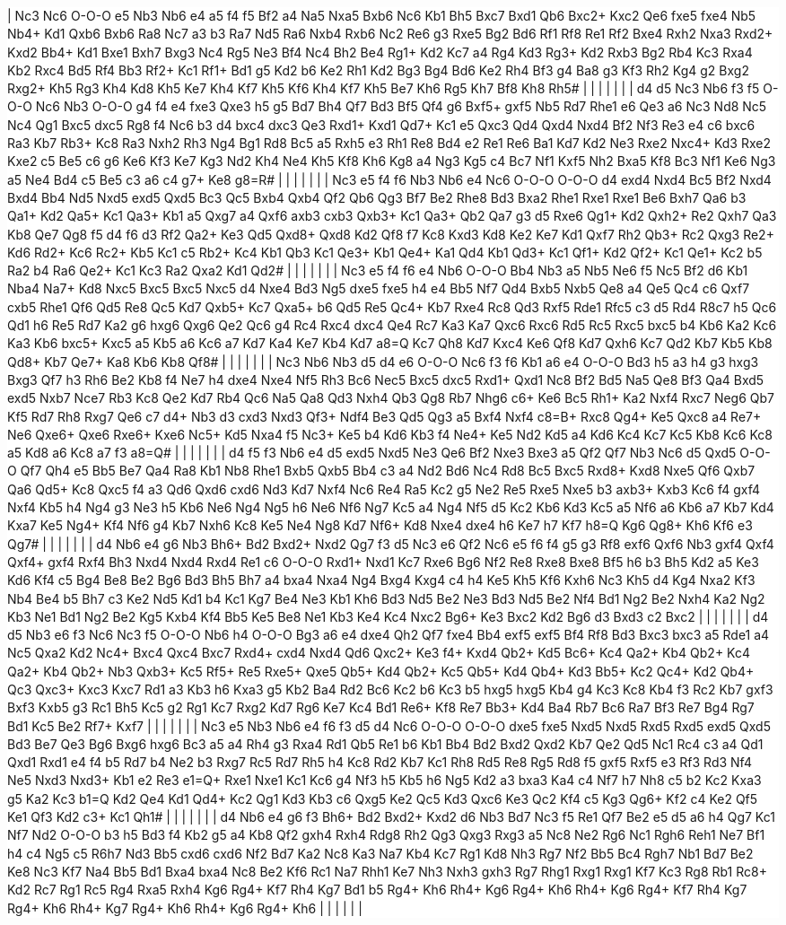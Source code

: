 | Nc3 Nc6 O-O-O e5 Nb3 Nb6 e4 a5 f4 f5 Bf2 a4 Na5 Nxa5 Bxb6 Nc6 Kb1 Bh5 Bxc7 Bxd1 Qb6 Bxc2+ Kxc2 Qe6 fxe5 fxe4 Nb5 Nb4+ Kd1 Qxb6 Bxb6 Ra8 Nc7 a3 b3 Ra7 Nd5 Ra6 Nxb4 Rxb6 Nc2 Re6 g3 Rxe5 Bg2 Bd6 Rf1 Rf8 Re1 Rf2 Bxe4 Rxh2 Nxa3 Rxd2+ Kxd2 Bb4+ Kd1 Bxe1 Bxh7 Bxg3 Nc4 Rg5 Ne3 Bf4 Nc4 Bh2 Be4 Rg1+ Kd2 Kc7 a4 Rg4 Kd3 Rg3+ Kd2 Rxb3 Bg2 Rb4 Kc3 Rxa4 Kb2 Rxc4 Bd5 Rf4 Bb3 Rf2+ Kc1 Rf1+ Bd1 g5 Kd2 b6 Ke2 Rh1 Kd2 Bg3 Bg4 Bd6 Ke2 Rh4 Bf3 g4 Ba8 g3 Kf3 Rh2 Kg4 g2 Bxg2 Rxg2+ Kh5 Rg3 Kh4 Kd8 Kh5 Ke7 Kh4 Kf7 Kh5 Kf6 Kh4 Kf7 Kh5 Be7 Kh6 Rg5 Kh7 Bf8 Kh8 Rh5# |  |  |  |  |  |
| d4 d5 Nc3 Nb6 f3 f5 O-O-O Nc6 Nb3 O-O-O g4 f4 e4 fxe3 Qxe3 h5 g5 Bd7 Bh4 Qf7 Bd3 Bf5 Qf4 g6 Bxf5+ gxf5 Nb5 Rd7 Rhe1 e6 Qe3 a6 Nc3 Nd8 Nc5 Nc4 Qg1 Bxc5 dxc5 Rg8 f4 Nc6 b3 d4 bxc4 dxc3 Qe3 Rxd1+ Kxd1 Qd7+ Kc1 e5 Qxc3 Qd4 Qxd4 Nxd4 Bf2 Nf3 Re3 e4 c6 bxc6 Ra3 Kb7 Rb3+ Kc8 Ra3 Nxh2 Rh3 Ng4 Bg1 Rd8 Bc5 a5 Rxh5 e3 Rh1 Re8 Bd4 e2 Re1 Re6 Ba1 Kd7 Kd2 Ne3 Rxe2 Nxc4+ Kd3 Rxe2 Kxe2 c5 Be5 c6 g6 Ke6 Kf3 Ke7 Kg3 Nd2 Kh4 Ne4 Kh5 Kf8 Kh6 Kg8 a4 Ng3 Kg5 c4 Bc7 Nf1 Kxf5 Nh2 Bxa5 Kf8 Bc3 Nf1 Ke6 Ng3 a5 Ne4 Bd4 c5 Be5 c3 a6 c4 g7+ Ke8 g8=R# |  |  |  |  |  |
| Nc3 e5 f4 f6 Nb3 Nb6 e4 Nc6 O-O-O O-O-O d4 exd4 Nxd4 Bc5 Bf2 Nxd4 Bxd4 Bb4 Nd5 Nxd5 exd5 Qxd5 Bc3 Qc5 Bxb4 Qxb4 Qf2 Qb6 Qg3 Bf7 Be2 Rhe8 Bd3 Bxa2 Rhe1 Rxe1 Rxe1 Be6 Bxh7 Qa6 b3 Qa1+ Kd2 Qa5+ Kc1 Qa3+ Kb1 a5 Qxg7 a4 Qxf6 axb3 cxb3 Qxb3+ Kc1 Qa3+ Qb2 Qa7 g3 d5 Rxe6 Qg1+ Kd2 Qxh2+ Re2 Qxh7 Qa3 Kb8 Qe7 Qg8 f5 d4 f6 d3 Rf2 Qa2+ Ke3 Qd5 Qxd8+ Qxd8 Kd2 Qf8 f7 Kc8 Kxd3 Kd8 Ke2 Ke7 Kd1 Qxf7 Rh2 Qb3+ Rc2 Qxg3 Re2+ Kd6 Rd2+ Kc6 Rc2+ Kb5 Kc1 c5 Rb2+ Kc4 Kb1 Qb3 Kc1 Qe3+ Kb1 Qe4+ Ka1 Qd4 Kb1 Qd3+ Kc1 Qf1+ Kd2 Qf2+ Kc1 Qe1+ Kc2 b5 Ra2 b4 Ra6 Qe2+ Kc1 Kc3 Ra2 Qxa2 Kd1 Qd2# |  |  |  |  |  |
| Nc3 e5 f4 f6 e4 Nb6 O-O-O Bb4 Nb3 a5 Nb5 Ne6 f5 Nc5 Bf2 d6 Kb1 Nba4 Na7+ Kd8 Nxc5 Bxc5 Bxc5 Nxc5 d4 Nxe4 Bd3 Ng5 dxe5 fxe5 h4 e4 Bb5 Nf7 Qd4 Bxb5 Nxb5 Qe8 a4 Qe5 Qc4 c6 Qxf7 cxb5 Rhe1 Qf6 Qd5 Re8 Qc5 Kd7 Qxb5+ Kc7 Qxa5+ b6 Qd5 Re5 Qc4+ Kb7 Rxe4 Rc8 Qd3 Rxf5 Rde1 Rfc5 c3 d5 Rd4 R8c7 h5 Qc6 Qd1 h6 Re5 Rd7 Ka2 g6 hxg6 Qxg6 Qe2 Qc6 g4 Rc4 Rxc4 dxc4 Qe4 Rc7 Ka3 Ka7 Qxc6 Rxc6 Rd5 Rc5 Rxc5 bxc5 b4 Kb6 Ka2 Kc6 Ka3 Kb6 bxc5+ Kxc5 a5 Kb5 a6 Kc6 a7 Kd7 Ka4 Ke7 Kb4 Kd7 a8=Q Kc7 Qh8 Kd7 Kxc4 Ke6 Qf8 Kd7 Qxh6 Kc7 Qd2 Kb7 Kb5 Kb8 Qd8+ Kb7 Qe7+ Ka8 Kb6 Kb8 Qf8# |  |  |  |  |  |
| Nc3 Nb6 Nb3 d5 d4 e6 O-O-O Nc6 f3 f6 Kb1 a6 e4 O-O-O Bd3 h5 a3 h4 g3 hxg3 Bxg3 Qf7 h3 Rh6 Be2 Kb8 f4 Ne7 h4 dxe4 Nxe4 Nf5 Rh3 Bc6 Nec5 Bxc5 dxc5 Rxd1+ Qxd1 Nc8 Bf2 Bd5 Na5 Qe8 Bf3 Qa4 Bxd5 exd5 Nxb7 Nce7 Rb3 Kc8 Qe2 Kd7 Rb4 Qc6 Na5 Qa8 Qd3 Nxh4 Qb3 Qg8 Rb7 Nhg6 c6+ Ke6 Bc5 Rh1+ Ka2 Nxf4 Rxc7 Neg6 Qb7 Kf5 Rd7 Rh8 Rxg7 Qe6 c7 d4+ Nb3 d3 cxd3 Nxd3 Qf3+ Ndf4 Be3 Qd5 Qg3 a5 Bxf4 Nxf4 c8=B+ Rxc8 Qg4+ Ke5 Qxc8 a4 Re7+ Ne6 Qxe6+ Qxe6 Rxe6+ Kxe6 Nc5+ Kd5 Nxa4 f5 Nc3+ Ke5 b4 Kd6 Kb3 f4 Ne4+ Ke5 Nd2 Kd5 a4 Kd6 Kc4 Kc7 Kc5 Kb8 Kc6 Kc8 a5 Kd8 a6 Kc8 a7 f3 a8=Q# |  |  |  |  |  |
| d4 f5 f3 Nb6 e4 d5 exd5 Nxd5 Ne3 Qe6 Bf2 Nxe3 Bxe3 a5 Qf2 Qf7 Nb3 Nc6 d5 Qxd5 O-O-O Qf7 Qh4 e5 Bb5 Be7 Qa4 Ra8 Kb1 Nb8 Rhe1 Bxb5 Qxb5 Bb4 c3 a4 Nd2 Bd6 Nc4 Rd8 Bc5 Bxc5 Rxd8+ Kxd8 Nxe5 Qf6 Qxb7 Qa6 Qd5+ Kc8 Qxc5 f4 a3 Qd6 Qxd6 cxd6 Nd3 Kd7 Nxf4 Nc6 Re4 Ra5 Kc2 g5 Ne2 Re5 Rxe5 Nxe5 b3 axb3+ Kxb3 Kc6 f4 gxf4 Nxf4 Kb5 h4 Ng4 g3 Ne3 h5 Kb6 Ne6 Ng4 Ng5 h6 Ne6 Nf6 Ng7 Kc5 a4 Ng4 Nf5 d5 Kc2 Kb6 Kd3 Kc5 a5 Nf6 a6 Kb6 a7 Kb7 Kd4 Kxa7 Ke5 Ng4+ Kf4 Nf6 g4 Kb7 Nxh6 Kc8 Ke5 Ne4 Ng8 Kd7 Nf6+ Kd8 Nxe4 dxe4 h6 Ke7 h7 Kf7 h8=Q Kg6 Qg8+ Kh6 Kf6 e3 Qg7# |  |  |  |  |  |
| d4 Nb6 e4 g6 Nb3 Bh6+ Bd2 Bxd2+ Nxd2 Qg7 f3 d5 Nc3 e6 Qf2 Nc6 e5 f6 f4 g5 g3 Rf8 exf6 Qxf6 Nb3 gxf4 Qxf4 Qxf4+ gxf4 Rxf4 Bh3 Nxd4 Nxd4 Rxd4 Re1 c6 O-O-O Rxd1+ Nxd1 Kc7 Rxe6 Bg6 Nf2 Re8 Rxe8 Bxe8 Bf5 h6 b3 Bh5 Kd2 a5 Ke3 Kd6 Kf4 c5 Bg4 Be8 Be2 Bg6 Bd3 Bh5 Bh7 a4 bxa4 Nxa4 Ng4 Bxg4 Kxg4 c4 h4 Ke5 Kh5 Kf6 Kxh6 Nc3 Kh5 d4 Kg4 Nxa2 Kf3 Nb4 Be4 b5 Bh7 c3 Ke2 Nd5 Kd1 b4 Kc1 Kg7 Be4 Ne3 Kb1 Kh6 Bd3 Nd5 Be2 Ne3 Bd3 Nd5 Be2 Nf4 Bd1 Ng2 Be2 Nxh4 Ka2 Ng2 Kb3 Ne1 Bd1 Ng2 Be2 Kg5 Kxb4 Kf4 Bb5 Ke5 Be8 Ne1 Kb3 Ke4 Kc4 Nxc2 Bg6+ Ke3 Bxc2 Kd2 Bg6 d3 Bxd3 c2 Bxc2 |  |  |  |  |  |
| d4 d5 Nb3 e6 f3 Nc6 Nc3 f5 O-O-O Nb6 h4 O-O-O Bg3 a6 e4 dxe4 Qh2 Qf7 fxe4 Bb4 exf5 exf5 Bf4 Rf8 Bd3 Bxc3 bxc3 a5 Rde1 a4 Nc5 Qxa2 Kd2 Nc4+ Bxc4 Qxc4 Bxc7 Rxd4+ cxd4 Nxd4 Qd6 Qxc2+ Ke3 f4+ Kxd4 Qb2+ Kd5 Bc6+ Kc4 Qa2+ Kb4 Qb2+ Kc4 Qa2+ Kb4 Qb2+ Nb3 Qxb3+ Kc5 Rf5+ Re5 Rxe5+ Qxe5 Qb5+ Kd4 Qb2+ Kc5 Qb5+ Kd4 Qb4+ Kd3 Bb5+ Kc2 Qc4+ Kd2 Qb4+ Qc3 Qxc3+ Kxc3 Kxc7 Rd1 a3 Kb3 h6 Kxa3 g5 Kb2 Ba4 Rd2 Bc6 Kc2 b6 Kc3 b5 hxg5 hxg5 Kb4 g4 Kc3 Kc8 Kb4 f3 Rc2 Kb7 gxf3 Bxf3 Kxb5 g3 Rc1 Bh5 Kc5 g2 Rg1 Kc7 Rxg2 Kd7 Rg6 Ke7 Kc4 Bd1 Re6+ Kf8 Re7 Bb3+ Kd4 Ba4 Rb7 Bc6 Ra7 Bf3 Re7 Bg4 Rg7 Bd1 Kc5 Be2 Rf7+ Kxf7 |  |  |  |  |  |
| Nc3 e5 Nb3 Nb6 e4 f6 f3 d5 d4 Nc6 O-O-O O-O-O dxe5 fxe5 Nxd5 Nxd5 Rxd5 Rxd5 exd5 Qxd5 Bd3 Be7 Qe3 Bg6 Bxg6 hxg6 Bc3 a5 a4 Rh4 g3 Rxa4 Rd1 Qb5 Re1 b6 Kb1 Bb4 Bd2 Bxd2 Qxd2 Kb7 Qe2 Qd5 Nc1 Rc4 c3 a4 Qd1 Qxd1 Rxd1 e4 f4 b5 Rd7 b4 Ne2 b3 Rxg7 Rc5 Rd7 Rh5 h4 Kc8 Rd2 Kb7 Kc1 Rh8 Rd5 Re8 Rg5 Rd8 f5 gxf5 Rxf5 e3 Rf3 Rd3 Nf4 Ne5 Nxd3 Nxd3+ Kb1 e2 Re3 e1=Q+ Rxe1 Nxe1 Kc1 Kc6 g4 Nf3 h5 Kb5 h6 Ng5 Kd2 a3 bxa3 Ka4 c4 Nf7 h7 Nh8 c5 b2 Kc2 Kxa3 g5 Ka2 Kc3 b1=Q Kd2 Qe4 Kd1 Qd4+ Kc2 Qg1 Kd3 Kb3 c6 Qxg5 Ke2 Qc5 Kd3 Qxc6 Ke3 Qc2 Kf4 c5 Kg3 Qg6+ Kf2 c4 Ke2 Qf5 Ke1 Qf3 Kd2 c3+ Kc1 Qh1# |  |  |  |  |  |
| d4 Nb6 e4 g6 f3 Bh6+ Bd2 Bxd2+ Kxd2 d6 Nb3 Bd7 Nc3 f5 Re1 Qf7 Be2 e5 d5 a6 h4 Qg7 Kc1 Nf7 Nd2 O-O-O b3 h5 Bd3 f4 Kb2 g5 a4 Kb8 Qf2 gxh4 Rxh4 Rdg8 Rh2 Qg3 Qxg3 Rxg3 a5 Nc8 Ne2 Rg6 Nc1 Rgh6 Reh1 Ne7 Bf1 h4 c4 Ng5 c5 R6h7 Nd3 Bb5 cxd6 cxd6 Nf2 Bd7 Ka2 Nc8 Ka3 Na7 Kb4 Kc7 Rg1 Kd8 Nh3 Rg7 Nf2 Bb5 Bc4 Rgh7 Nb1 Bd7 Be2 Ke8 Nc3 Kf7 Na4 Bb5 Bd1 Bxa4 bxa4 Nc8 Be2 Kf6 Rc1 Na7 Rhh1 Ke7 Nh3 Nxh3 gxh3 Rg7 Rhg1 Rxg1 Rxg1 Kf7 Kc3 Rg8 Rb1 Rc8+ Kd2 Rc7 Rg1 Rc5 Rg4 Rxa5 Rxh4 Kg6 Rg4+ Kf7 Rh4 Kg7 Bd1 b5 Rg4+ Kh6 Rh4+ Kg6 Rg4+ Kh6 Rh4+ Kg6 Rg4+ Kf7 Rh4 Kg7 Rg4+ Kh6 Rh4+ Kg7 Rg4+ Kh6 Rh4+ Kg6 Rg4+ Kh6 |  |  |  |  |  |